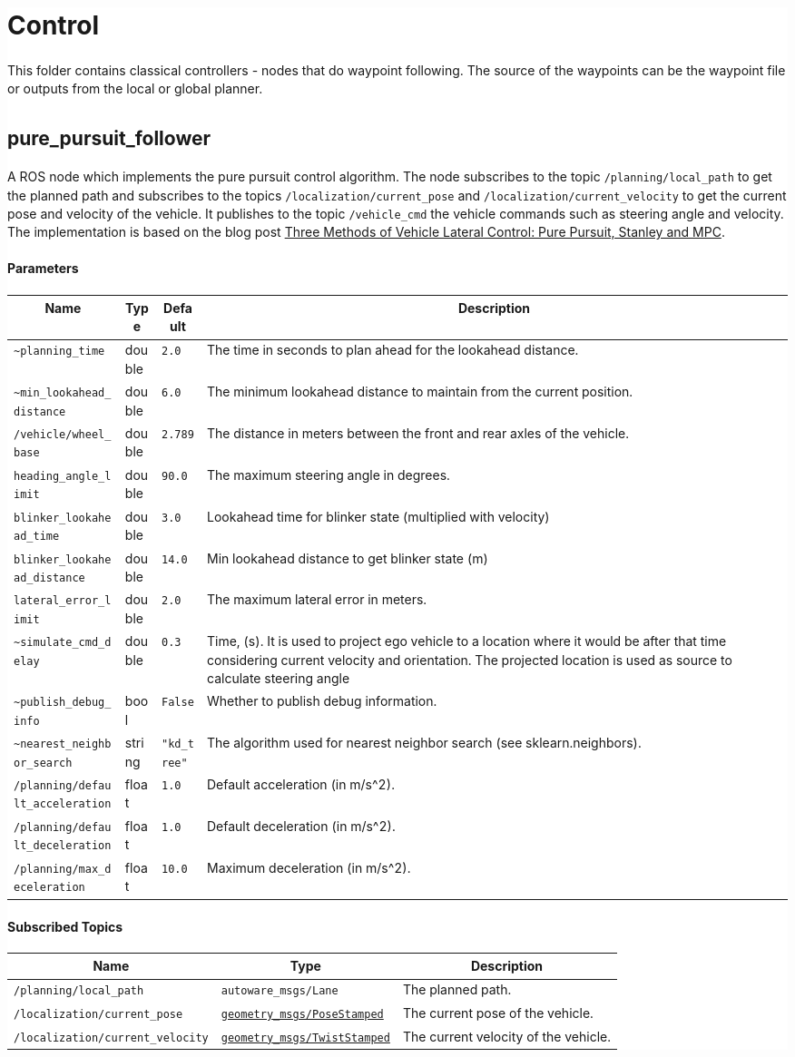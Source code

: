 # Control

This folder contains classical controllers - nodes that do waypoint following. The source of the waypoints can be the waypoint file or outputs from the local or global planner.


## pure_pursuit_follower

A ROS node which implements the pure pursuit control algorithm. The node subscribes to the topic `/planning/local_path` to get the planned path and subscribes to the topics `/localization/current_pose` and `/localization/current_velocity` to get the current pose and velocity of the vehicle. It publishes to the topic `/vehicle_cmd` the vehicle commands such as steering angle and velocity. The implementation is based on the blog post [Three Methods of Vehicle Lateral Control: Pure Pursuit, Stanley and MPC](https://www.shuffleai.blog/blog/Three_Methods_of_Vehicle_Lateral_Control.html).

#### Parameters

| Name                       | Type   | Default | Description                                                            |
| --------------------------| ------ | ------- | ---------------------------------------------------------------------- |
| `~planning_time`           | double | `2.0`   | The time in seconds to plan ahead for the lookahead distance.          |
| `~min_lookahead_distance`  | double | `6.0`   | The minimum lookahead distance to maintain from the current position.  |
| `/vehicle/wheel_base`      | double | `2.789` | The distance in meters between the front and rear axles of the vehicle. |
| `heading_angle_limit`      | double | `90.0`  | The maximum steering angle in degrees.                                 |
| `blinker_lookahead_time`   | double | `3.0`   | Lookahead time for blinker state (multiplied with velocity)            |
| `blinker_lookahead_distance ` | double | `14.0` | Min lookahead distance to get blinker state (m)                      |
| `lateral_error_limit`      | double | `2.0`   | The maximum lateral error in meters.                                   |
| `~simulate_cmd_delay`      | double | `0.3`   | Time, (s).  It is used to project ego vehicle to a location where it would be after that time considering current velocity and orientation. The projected location is used as source to calculate steering angle |
| `~publish_debug_info`      | bool   | `False` | Whether to publish debug information.                                  |
| `~nearest_neighbor_search` | string | `"kd_tree"` | The algorithm used for nearest neighbor search (see sklearn.neighbors). |
| `/planning/default_acceleration` | float | `1.0` | Default acceleration (in m/s^2). |
| `/planning/default_deceleration` | float | `1.0` | Default deceleration (in m/s^2). |
| `/planning/max_deceleration` | float | `10.0` | Maximum deceleration (in m/s^2). |

#### Subscribed Topics

| Name                     | Type                           | Description                                        |
| ------------------------| ------------------------------| -------------------------------------------------- |
| `/planning/local_path`   | `autoware_msgs/Lane`           | The planned path.                                  |
| `/localization/current_pose`    | [`geometry_msgs/PoseStamped`](http://docs.ros.org/en/noetic/api/geometry_msgs/html/msg/PoseStamped.html) | The current pose of the vehicle.                  |
| `/localization/current_velocity`| [`geometry_msgs/TwistStamped`](http://docs.ros.org/en/noetic/api/geometry_msgs/html/msg/TwistStamped.html)   | The current velocity of the vehicle.              |
